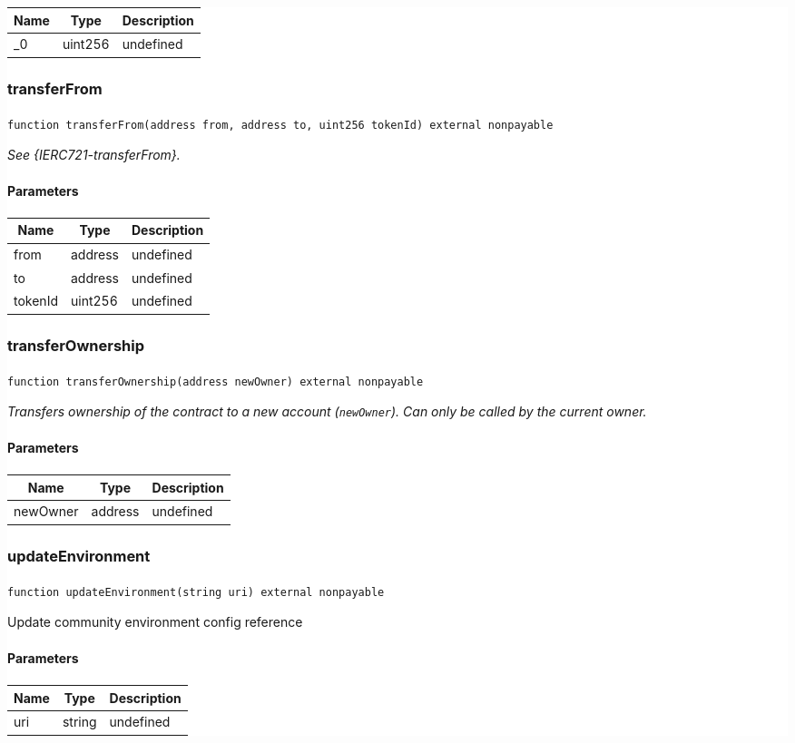 | Name | Type | Description |
|---|---|---|
| _0 | uint256 | undefined |

### transferFrom

```solidity
function transferFrom(address from, address to, uint256 tokenId) external nonpayable
```



*See {IERC721-transferFrom}.*

#### Parameters

| Name | Type | Description |
|---|---|---|
| from | address | undefined |
| to | address | undefined |
| tokenId | uint256 | undefined |

### transferOwnership

```solidity
function transferOwnership(address newOwner) external nonpayable
```



*Transfers ownership of the contract to a new account (`newOwner`). Can only be called by the current owner.*

#### Parameters

| Name | Type | Description |
|---|---|---|
| newOwner | address | undefined |

### updateEnvironment

```solidity
function updateEnvironment(string uri) external nonpayable
```

Update community environment config reference



#### Parameters

| Name | Type | Description |
|---|---|---|
| uri | string | undefined |
